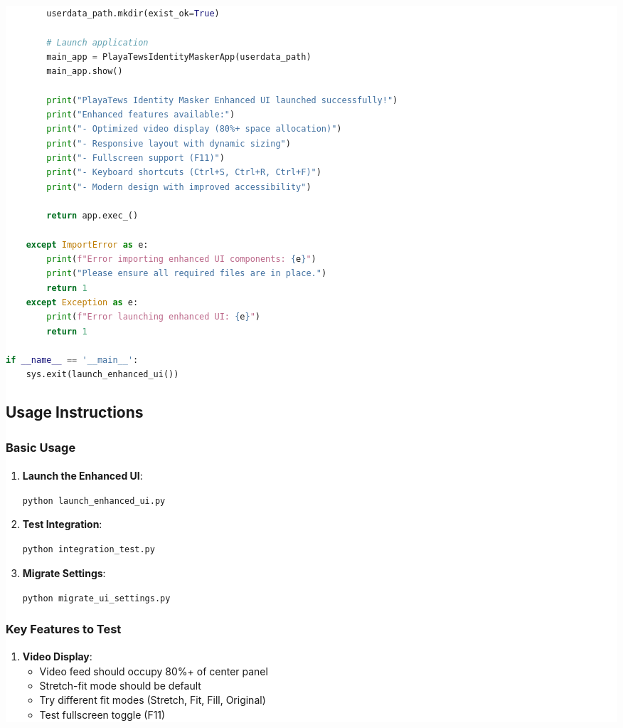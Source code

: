 ```python
        userdata_path.mkdir(exist_ok=True)
        
        # Launch application
        main_app = PlayaTewsIdentityMaskerApp(userdata_path)
        main_app.show()
        
        print("PlayaTews Identity Masker Enhanced UI launched successfully!")
        print("Enhanced features available:")
        print("- Optimized video display (80%+ space allocation)")
        print("- Responsive layout with dynamic sizing")
        print("- Fullscreen support (F11)")
        print("- Keyboard shortcuts (Ctrl+S, Ctrl+R, Ctrl+F)")
        print("- Modern design with improved accessibility")
        
        return app.exec_()
        
    except ImportError as e:
        print(f"Error importing enhanced UI components: {e}")
        print("Please ensure all required files are in place.")
        return 1
    except Exception as e:
        print(f"Error launching enhanced UI: {e}")
        return 1

if __name__ == '__main__':
    sys.exit(launch_enhanced_ui())
```

## Usage Instructions

### Basic Usage

1. **Launch the Enhanced UI**:
   ```bash
   python launch_enhanced_ui.py
   ```

2. **Test Integration**:
   ```bash
   python integration_test.py
   ```

3. **Migrate Settings**:
   ```bash
   python migrate_ui_settings.py
   ```

### Key Features to Test

1. **Video Display**:
   - Video feed should occupy 80%+ of center panel
   - Stretch-fit mode should be default
   - Try different fit modes (Stretch, Fit, Fill, Original)
   - Test fullscreen toggle (F11)
